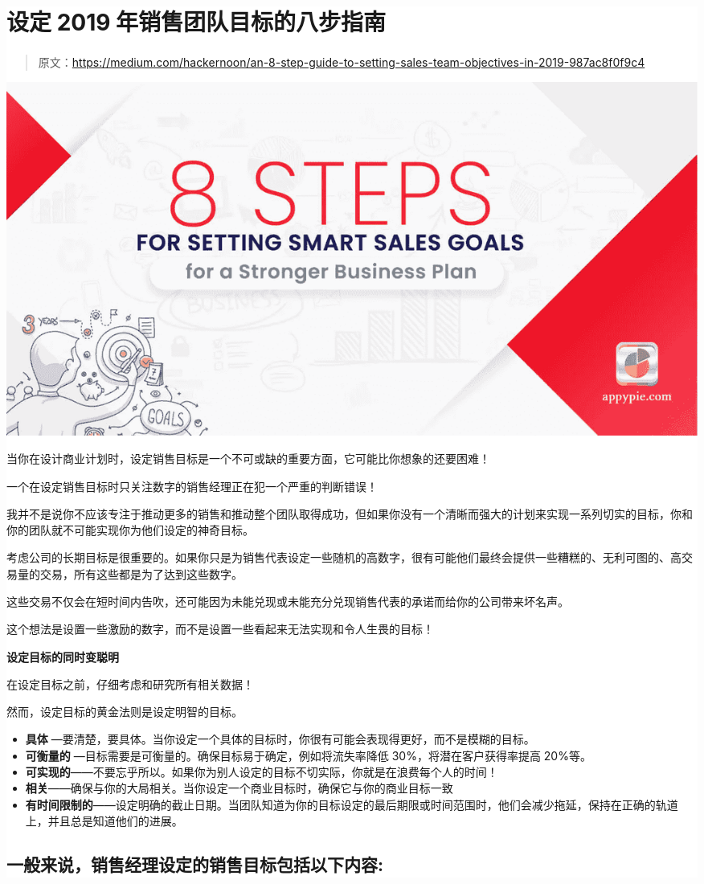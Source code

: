 # 设定 2019 年销售团队目标的八步指南

> 原文：<https://medium.com/hackernoon/an-8-step-guide-to-setting-sales-team-objectives-in-2019-987ac8f0f9c4>

![](img/c5503d19792ac46e0650a94825337e1c.png)

当你在设计商业计划时，设定销售目标是一个不可或缺的重要方面，它可能比你想象的还要困难！

一个在设定销售目标时只关注数字的销售经理正在犯一个严重的判断错误！

我并不是说你不应该专注于推动更多的销售和推动整个团队取得成功，但如果你没有一个清晰而强大的计划来实现一系列切实的目标，你和你的团队就不可能实现你为他们设定的神奇目标。

考虑公司的长期目标是很重要的。如果你只是为销售代表设定一些随机的高数字，很有可能他们最终会提供一些糟糕的、无利可图的、高交易量的交易，所有这些都是为了达到这些数字。

这些交易不仅会在短时间内告吹，还可能因为未能兑现或未能充分兑现销售代表的承诺而给你的公司带来坏名声。

这个想法是设置一些激励的数字，而不是设置一些看起来无法实现和令人生畏的目标！

**设定目标的同时变聪明**

在设定目标之前，仔细考虑和研究所有相关数据！

然而，设定目标的黄金法则是设定明智的目标。

*   **具体** —要清楚，要具体。当你设定一个具体的目标时，你很有可能会表现得更好，而不是模糊的目标。
*   **可衡量的** —目标需要是可衡量的。确保目标易于确定，例如将流失率降低 30%，将潜在客户获得率提高 20%等。
*   **可实现的**——不要忘乎所以。如果你为别人设定的目标不切实际，你就是在浪费每个人的时间！
*   **相关**——确保与你的大局相关。当你设定一个商业目标时，确保它与你的商业目标一致
*   **有时间限制的**——设定明确的截止日期。当团队知道为你的目标设定的最后期限或时间范围时，他们会减少拖延，保持在正确的轨道上，并且总是知道他们的进展。

## 一般来说，销售经理设定的销售目标包括以下内容:
